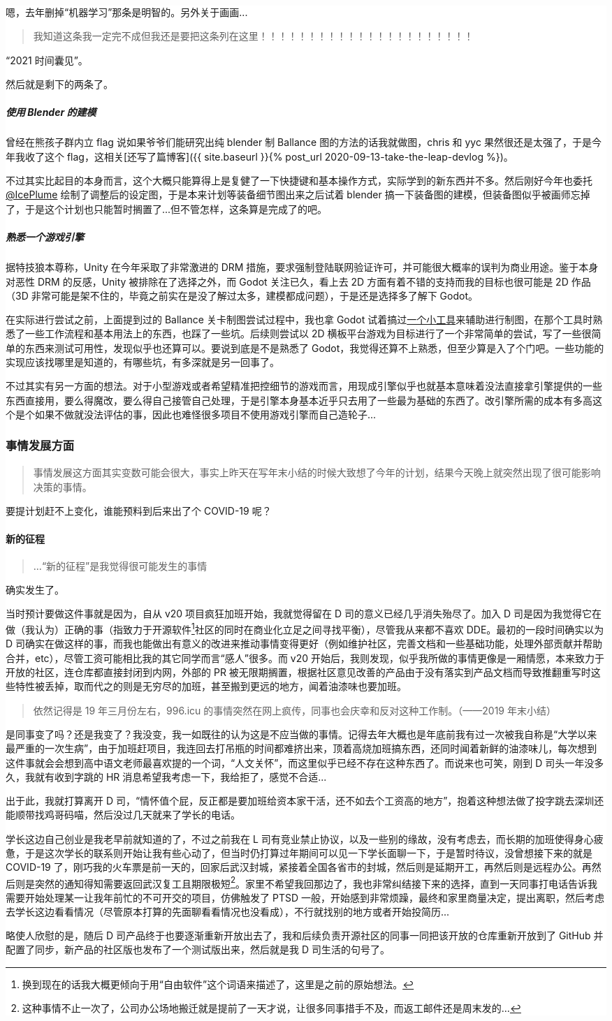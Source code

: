 嗯，去年删掉“机器学习”那条是明智的。另外关于画画...

> 我知道这条我一定完不成但我还是要把这条列在这里！！！！！！！！！！！！！！！！！！！！！！

“2021 时间囊见”。

然后就是剩下的两条了。

##### 使用 Blender 的建模

曾经在熊孩子群内立 flag 说如果爷爷们能研究出纯 blender 制 Ballance 图的方法的话我就做图，chris 和 yyc 果然很还是太强了，于是今年我收了这个 flag，这相关[还写了篇博客]({{ site.baseurl }}{% post_url 2020-09-13-take-the-leap-devlog %})。

不过其实比起目的本身而言，这个大概只能算得上是复健了一下快捷键和基本操作方式，实际学到的新东西并不多。然后刚好今年也委托 [@IcePlume](https://twitter.com/Ice_Plume) 绘制了调整后的设定图，于是本来计划等装备细节图出来之后试着 blender 搞一下装备图的建模，但装备图似乎被画师忘掉了，于是这个计划也只能暂时搁置了...但不管怎样，这条算是完成了的吧。

##### 熟悉一个游戏引擎

据特技狼本尊称，Unity 在今年采取了非常激进的 DRM 措施，要求强制登陆联网验证许可，并可能很大概率的误判为商业用途。鉴于本身对恶性 DRM 的反感，Unity 被排除在了选择之外，而 Godot 关注已久，看上去 2D 方面有着不错的支持而我的目标也很可能是 2D 作品（3D 非常可能是架不住的，毕竟之前实在是没了解过太多，建模都成问题），于是还是选择多了解下 Godot。

在实际进行尝试之前，上面提到过的 Ballance 关卡制图尝试过程中，我也拿 Godot 试着搞过[一个小工具](https://github.com/BLumia/naive-ballance-map-editor)来辅助进行制图，在那个工具时熟悉了一些工作流程和基本用法上的东西，也踩了一些坑。后续则尝试以 2D 横板平台游戏为目标进行了一个非常简单的尝试，写了一些很简单的东西来测试可用性，发现似乎也还算可以。要说到底是不是熟悉了 Godot，我觉得还算不上熟悉，但至少算是入了个门吧。一些功能的实现应该找哪里是知道的，有哪些坑，有多深就是另一回事了。

不过其实有另一方面的想法。对于小型游戏或者希望精准把控细节的游戏而言，用现成引擎似乎也就基本意味着没法直接拿引擎提供的一些东西直接用，要么得魔改，要么得自己接管自己处理，于是引擎本身基本近乎只去用了一些最为基础的东西了。改引擎所需的成本有多高这个是个如果不做就没法评估的事，因此也难怪很多项目不使用游戏引擎而自己造轮子...

### 事情发展方面

> 事情发展这方面其实变数可能会很大，事实上昨天在写年末小结的时候大致想了今年的计划，结果今天晚上就突然出现了很可能影响决策的事情。

要提计划赶不上变化，谁能预料到后来出了个 COVID-19 呢？

#### 新的征程

> ...“新的征程”是我觉得很可能发生的事情

确实发生了。

当时预计要做这件事就是因为，自从 v20 项目疯狂加班开始，我就觉得留在 D 司的意义已经几乎消失殆尽了。加入 D 司是因为我觉得它在做（我认为）正确的事（指致力于开源软件[^1]社区的同时在商业化立足之间寻找平衡），尽管我从来都不喜欢 DDE。最初的一段时间确实以为 D 司确实在做这样的事，而我也能做出有意义的改进来推动事情变得更好（例如维护社区，完善文档和一些基础功能，处理外部贡献并帮助合并，etc），尽管工资可能相比我的其它同学而言“感人”很多。而 v20 开始后，我则发现，似乎我所做的事情更像是一厢情愿，本来致力于开放的社区，连仓库都直接封闭到内网，外部的 PR 被无限期搁置，根据社区意见改善的产品由于没有落实到产品文档而导致推翻重写时这些特性被丢掉，取而代之的则是无穷尽的加班，甚至搬到更远的地方，闻着油漆味也要加班。

> 依然记得是 19 年三月份左右，996.icu 的事情突然在网上疯传，同事也会庆幸和反对这种工作制。（——2019 年末小结）

是同事变了吗？还是我变了？我没变，我一如既往的认为这是不应当做的事情。记得去年大概也是年底前我有过一次被我自称是“大学以来最严重的一次生病”，由于加班赶项目，我连回去打吊瓶的时间都难挤出来，顶着高烧加班搞东西，还同时闻着新鲜的油漆味儿，每次想到这件事就会会想到高中语文老师最喜欢提的一个词，“人文关怀”，而这里似乎已经不存在这种东西了。而说来也可笑，刚到 D 司头一年没多久，我就有收到字跳的 HR 消息希望我考虑一下，我给拒了，感觉不合适...

出于此，我就打算离开 D 司，“情怀值个屁，反正都是要加班给资本家干活，还不如去个工资高的地方”，抱着这种想法做了投字跳去深圳还能顺带找鸡哥码喵，然后没过几天就来了学长的电话。

学长这边自己创业是我老早前就知道的了，不过之前我在 L 司有竞业禁止协议，以及一些别的缘故，没有考虑去，而长期的加班使得身心疲惫，于是这次学长的联系则开始让我有些心动了，但当时仍打算过年期间可以见一下学长面聊一下，于是暂时待议，没曾想接下来的就是 COVID-19 了，刚巧我的火车票是前一天的，回家后武汉封城，紧接着全国各省市的封城，然后则是延期开工，再然后则是远程办公。再然后则是突然的通知得知需要返回武汉复工且期限极短[^2]。家里不希望我回那边了，我也非常纠结接下来的选择，直到一天同事打电话告诉我需要开始处理某一让我年前忙的不可开交的项目，仿佛触发了 PTSD 一般，开始感到非常烦躁，最终和家里商量决定，提出离职，然后考虑去学长这边看看情况（尽管原本打算的先面聊看看情况也没看成），不行就找别的地方或者开始投简历...

略使人欣慰的是，随后 D 司产品终于也要逐渐重新开放出去了，我和后续负责开源社区的同事一同把该开放的仓库重新开放到了 GitHub 并配置了同步，新产品的社区版也发布了一个测试版出来，然后就是我 D 司生活的句号了。


[^1]: 换到现在的话我大概更倾向于用“自由软件”这个词语来描述了，这里是之前的原始想法。
[^2]: 这种事情不止一次了，公司办公场地搬迁就是提前了一天才说，让很多同事措手不及，而返工邮件还是周末发的...
[^3]: 因为最初看到 Krita 要加 sai 格式支持的消息，于是觉得可能是可行的，不过最后 Krita 加 sai 支持的计划似乎没动静了。
[^4]: 对，发生在这篇文章写了一半后，这篇文章的后半截是 2020/12/31 写的。“社会人”一节往后的内容是 2021/1/1 写的。
[^5]: 一个是给定六张图生成 skybox，一个是便捷切换 3D 相机。
[^6]: https://youtu.be/4hZxo96x48A?t=893